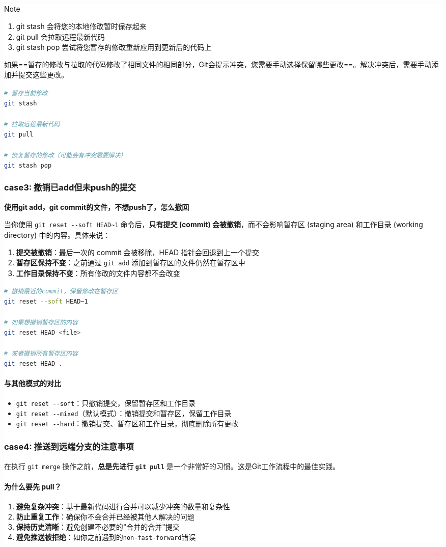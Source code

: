 > [!NOTE]
>
> 1. git stash 会将您的本地修改暂时保存起来
> 2. git pull 会拉取远程最新代码
> 3. git stash pop 尝试将您暂存的修改重新应用到更新后的代码上

如果==暂存的修改与拉取的代码修改了相同文件的相同部分，Git会提示冲突，您需要手动选择保留哪些更改==。解决冲突后，需要手动添加并提交这些更改。

```bash
# 暂存当前修改
git stash

# 拉取远程最新代码
git pull

# 恢复暂存的修改（可能会有冲突需要解决）
git stash pop
```

### case3: 撤销已add但未push的提交

**使用git add，git commit的文件，不想push了，怎么撤回**

当你使用 `git reset --soft HEAD~1` 命令后，**只有提交 (commit) 会被撤销**，而不会影响暂存区 (staging area) 和工作目录 (working directory) 中的内容。具体来说：

1. **提交被撤销**：最后一次的 commit 会被移除，HEAD 指针会回退到上一个提交
2. **暂存区保持不变**：之前通过 `git add` 添加到暂存区的文件仍然在暂存区中
3. **工作目录保持不变**：所有修改的文件内容都不会改变

```bash
# 撤销最近的commit，保留修改在暂存区
git reset --soft HEAD~1

# 如果想撤销暂存区的内容
git reset HEAD <file>

# 或者撤销所有暂存区内容
git reset HEAD .
```

#### **与其他模式的对比**

- `git reset --soft`：只撤销提交，保留暂存区和工作目录
- `git reset --mixed`（默认模式）：撤销提交和暂存区，保留工作目录
- `git reset --hard`：撤销提交、暂存区和工作目录，彻底删除所有更改

### case4: 推送到远端分支的注意事项

在执行 `git merge` 操作之前，**总是先进行 `git pull`** 是一个非常好的习惯。这是Git工作流程中的最佳实践。

#### **为什么要先 pull？**

1. **避免复杂冲突**：基于最新代码进行合并可以减少冲突的数量和复杂性
2. **防止重复工作**：确保你不会合并已经被其他人解决的问题
3. **保持历史清晰**：避免创建不必要的"合并的合并"提交
4. **避免推送被拒绝**：如你之前遇到的`non-fast-forward`错误

